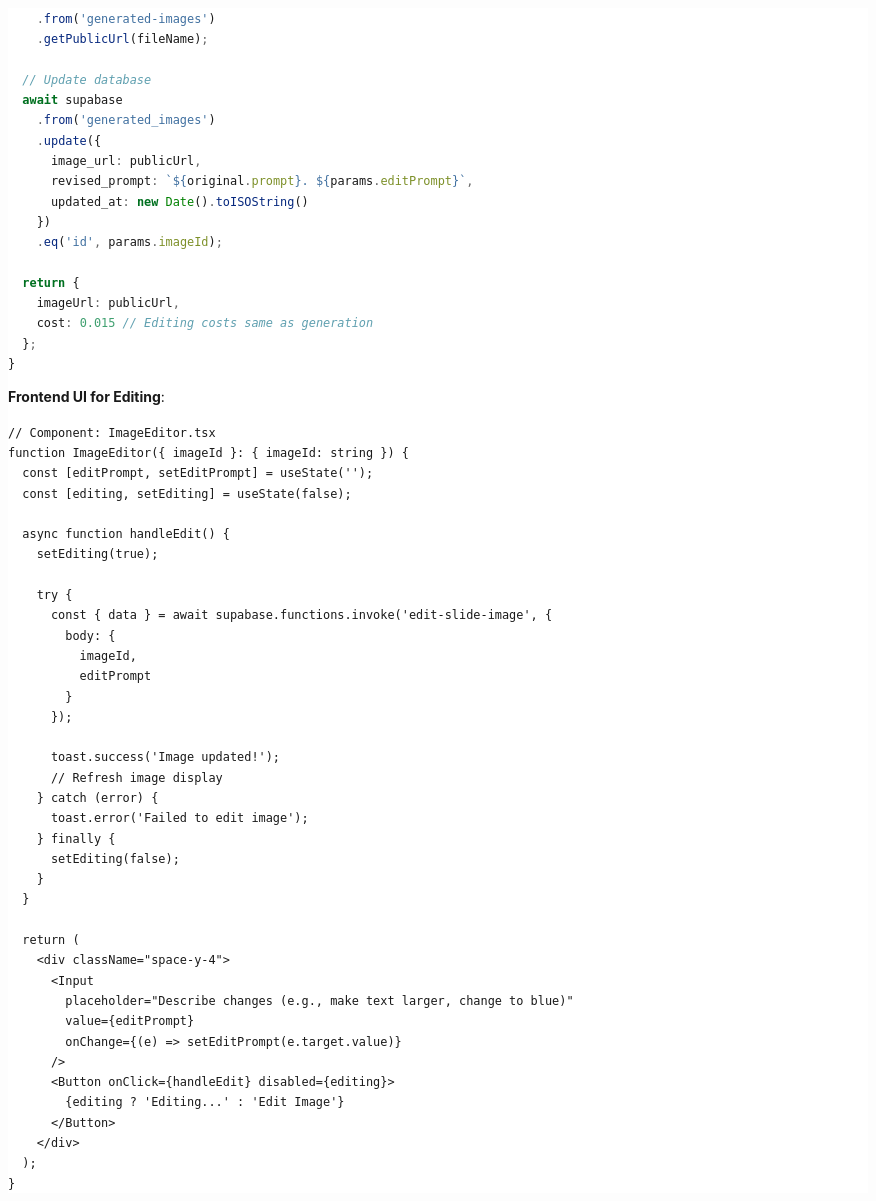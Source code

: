 ```typescript
    .from('generated-images')
    .getPublicUrl(fileName);

  // Update database
  await supabase
    .from('generated_images')
    .update({
      image_url: publicUrl,
      revised_prompt: `${original.prompt}. ${params.editPrompt}`,
      updated_at: new Date().toISOString()
    })
    .eq('id', params.imageId);

  return {
    imageUrl: publicUrl,
    cost: 0.015 // Editing costs same as generation
  };
}
```

**Frontend UI for Editing**:

```tsx
// Component: ImageEditor.tsx
function ImageEditor({ imageId }: { imageId: string }) {
  const [editPrompt, setEditPrompt] = useState('');
  const [editing, setEditing] = useState(false);

  async function handleEdit() {
    setEditing(true);

    try {
      const { data } = await supabase.functions.invoke('edit-slide-image', {
        body: {
          imageId,
          editPrompt
        }
      });

      toast.success('Image updated!');
      // Refresh image display
    } catch (error) {
      toast.error('Failed to edit image');
    } finally {
      setEditing(false);
    }
  }

  return (
    <div className="space-y-4">
      <Input
        placeholder="Describe changes (e.g., make text larger, change to blue)"
        value={editPrompt}
        onChange={(e) => setEditPrompt(e.target.value)}
      />
      <Button onClick={handleEdit} disabled={editing}>
        {editing ? 'Editing...' : 'Edit Image'}
      </Button>
    </div>
  );
}
```
